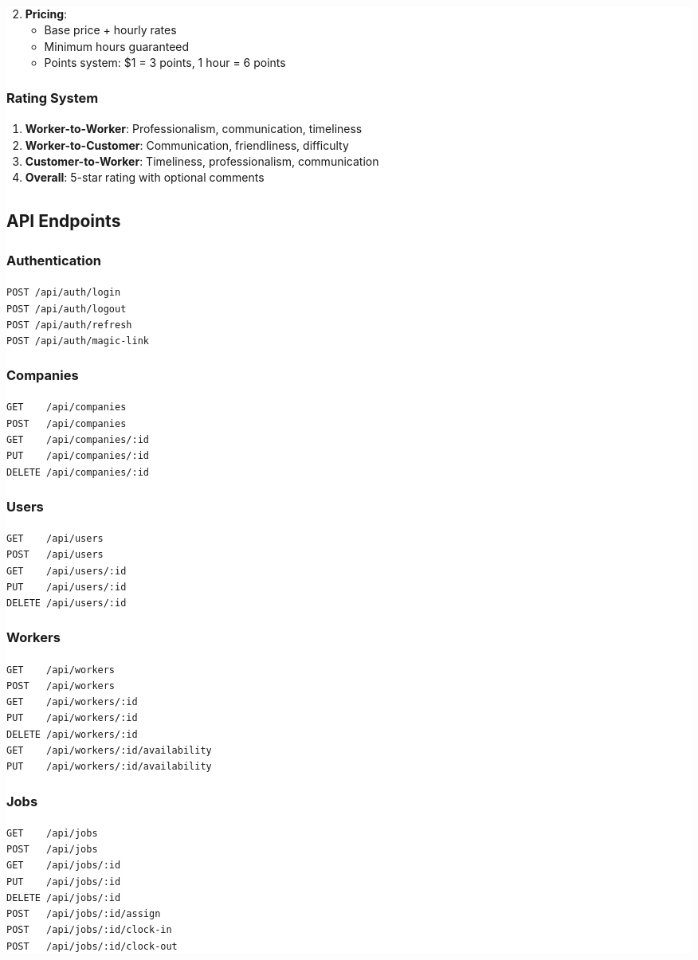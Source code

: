 2. **Pricing**:
   - Base price + hourly rates
   - Minimum hours guaranteed
   - Points system: $1 = 3 points, 1 hour = 6 points

### Rating System
1. **Worker-to-Worker**: Professionalism, communication, timeliness
2. **Worker-to-Customer**: Communication, friendliness, difficulty
3. **Customer-to-Worker**: Timeliness, professionalism, communication
4. **Overall**: 5-star rating with optional comments

## API Endpoints

### Authentication
```
POST /api/auth/login
POST /api/auth/logout
POST /api/auth/refresh
POST /api/auth/magic-link
```

### Companies
```
GET    /api/companies
POST   /api/companies
GET    /api/companies/:id
PUT    /api/companies/:id
DELETE /api/companies/:id
```

### Users
```
GET    /api/users
POST   /api/users
GET    /api/users/:id
PUT    /api/users/:id
DELETE /api/users/:id
```

### Workers
```
GET    /api/workers
POST   /api/workers
GET    /api/workers/:id
PUT    /api/workers/:id
DELETE /api/workers/:id
GET    /api/workers/:id/availability
PUT    /api/workers/:id/availability
```

### Jobs
```
GET    /api/jobs
POST   /api/jobs
GET    /api/jobs/:id
PUT    /api/jobs/:id
DELETE /api/jobs/:id
POST   /api/jobs/:id/assign
POST   /api/jobs/:id/clock-in
POST   /api/jobs/:id/clock-out
```
